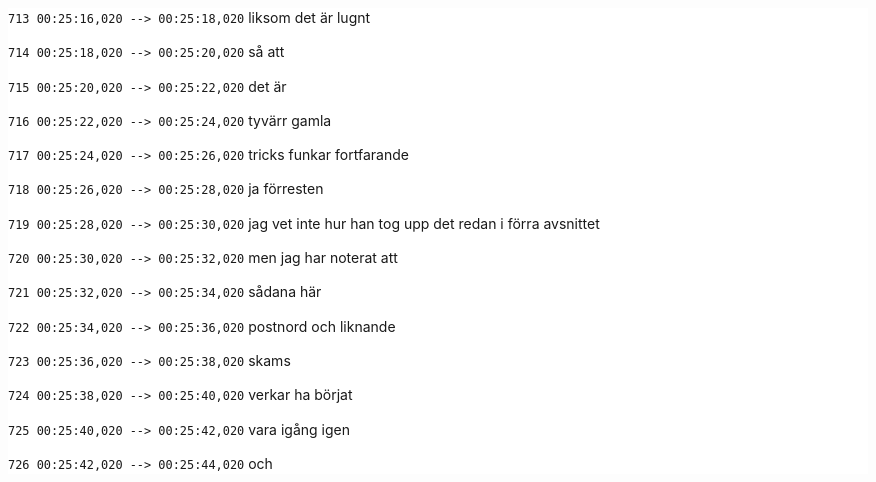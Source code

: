 
`713 00:25:16,020 --> 00:25:18,020`
liksom det är lugnt



`714 00:25:18,020 --> 00:25:20,020`
så att



`715 00:25:20,020 --> 00:25:22,020`
det är



`716 00:25:22,020 --> 00:25:24,020`
tyvärr gamla



`717 00:25:24,020 --> 00:25:26,020`
tricks funkar fortfarande



`718 00:25:26,020 --> 00:25:28,020`
ja förresten



`719 00:25:28,020 --> 00:25:30,020`
jag vet inte hur han tog upp det redan i förra avsnittet



`720 00:25:30,020 --> 00:25:32,020`
men jag har noterat att



`721 00:25:32,020 --> 00:25:34,020`
sådana här



`722 00:25:34,020 --> 00:25:36,020`
postnord och liknande



`723 00:25:36,020 --> 00:25:38,020`
skams



`724 00:25:38,020 --> 00:25:40,020`
verkar ha börjat



`725 00:25:40,020 --> 00:25:42,020`
vara igång igen



`726 00:25:42,020 --> 00:25:44,020`
och

